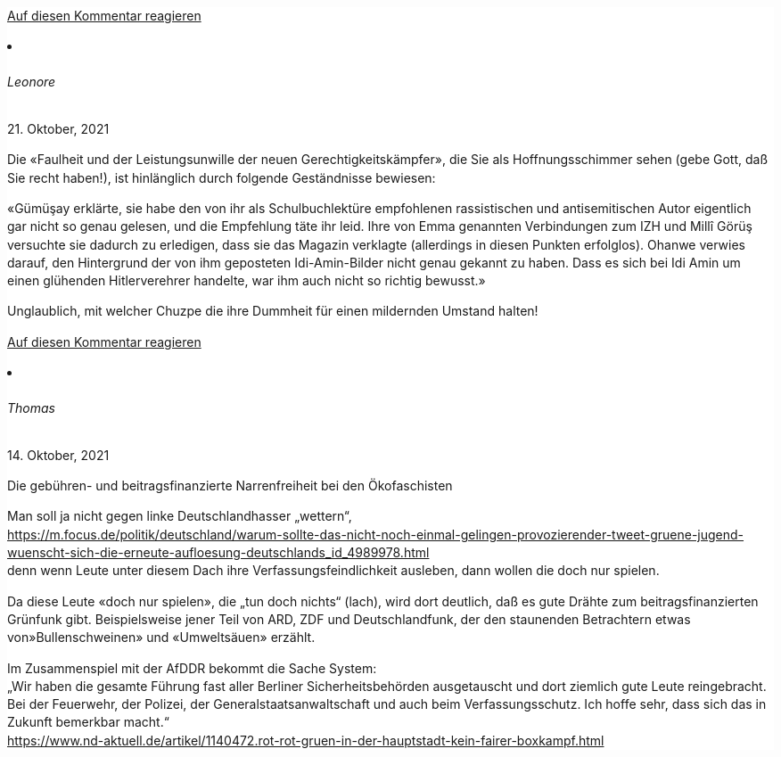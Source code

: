 <a rel="nofollow" class="comment-reply-link" href="#comment-115785" data-commentid="115785" data-postid="14306" data-belowelement="comment-115785" data-respondelement="respond" data-replyto="Antworte auf Hajo Blaschke" aria-label="Antworte auf Hajo Blaschke">Auf diesen Kommentar reagieren</a> 


</li>
<li class="comment even depth-2 clearfix" id="li-comment-116141">
<h6 class="author">Leonore</h6> <span class="date">21. Oktober, 2021</span>



Die «Faulheit und der Leistungsunwille der neuen Gerechtigkeitskämpfer», die Sie als Hoffnungsschimmer sehen (gebe Gott, daß Sie recht haben!), ist hinlänglich durch folgende Geständnisse bewiesen: 

«Gümüşay erklärte, sie habe den von ihr als Schulbuchlektüre empfohlenen rassistischen und antisemitischen Autor eigentlich gar nicht so genau gelesen, und die Empfehlung täte ihr leid. Ihre von Emma genannten Verbindungen zum IZH und Millî Görüş versuchte sie dadurch zu erledigen, dass sie das Magazin verklagte (allerdings in diesen Punkten erfolglos). Ohanwe verwies darauf, den Hintergrund der von ihm geposteten Idi-Amin-Bilder nicht genau gekannt zu haben. Dass es sich bei Idi Amin um einen glühenden Hitlerverehrer handelte, war ihm auch nicht so richtig bewusst.» 

Unglaublich, mit welcher Chuzpe die ihre Dummheit für einen mildernden Umstand halten!

<a rel="nofollow" class="comment-reply-link" href="#comment-116141" data-commentid="116141" data-postid="14306" data-belowelement="comment-116141" data-respondelement="respond" data-replyto="Antworte auf Leonore" aria-label="Antworte auf Leonore">Auf diesen Kommentar reagieren</a> 


</li>
</ul>
</li>
<li class="comment odd alt thread-even depth-1 clearfix" id="li-comment-115762">
<h6 class="author">Thomas</h6> <span class="date">14. Oktober, 2021</span>



Die gebühren- und beitragsfinanzierte Narrenfreiheit bei den Ökofaschisten

Man soll ja nicht gegen linke Deutschlandhasser „wettern“,<br>
<a href="https://m.focus.de/politik/deutschland/warum-sollte-das-nicht-noch-einmal-gelingen-provozierender-tweet-gruene-jugend-wuenscht-sich-die-erneute-aufloesung-deutschlands_id_4989978.html" rel="nofollow ugc">https://m.focus.de/politik/deutschland/warum-sollte-das-nicht-noch-einmal-gelingen-provozierender-tweet-gruene-jugend-wuenscht-sich-die-erneute-aufloesung-deutschlands_id_4989978.html</a><br>
denn wenn Leute unter diesem Dach ihre Verfassungsfeindlichkeit ausleben, dann wollen die doch nur spielen. 

Da diese Leute «doch nur spielen», die „tun doch nichts“ (lach), wird dort deutlich, daß es gute Drähte zum beitragsfinanzierten Grünfunk gibt. Beispielsweise jener Teil von ARD, ZDF und Deutschlandfunk, der den staunenden Betrachtern etwas von»Bullenschweinen» und «Umweltsäuen» erzählt.

Im Zusammenspiel mit der AfDDR bekommt die Sache System:<br>
„Wir haben die gesamte Führung fast aller Berliner Sicherheitsbehörden ausgetauscht und dort ziemlich gute Leute reingebracht. Bei der Feuerwehr, der Polizei, der Generalstaatsanwaltschaft und auch beim Verfassungsschutz. Ich hoffe sehr, dass sich das in Zukunft bemerkbar macht.“<br>
<a href="https://www.nd-aktuell.de/artikel/1140472.rot-rot-gruen-in-der-hauptstadt-kein-fairer-boxkampf.html" rel="nofollow ugc">https://www.nd-aktuell.de/artikel/1140472.rot-rot-gruen-in-der-hauptstadt-kein-fairer-boxkampf.html</a>
